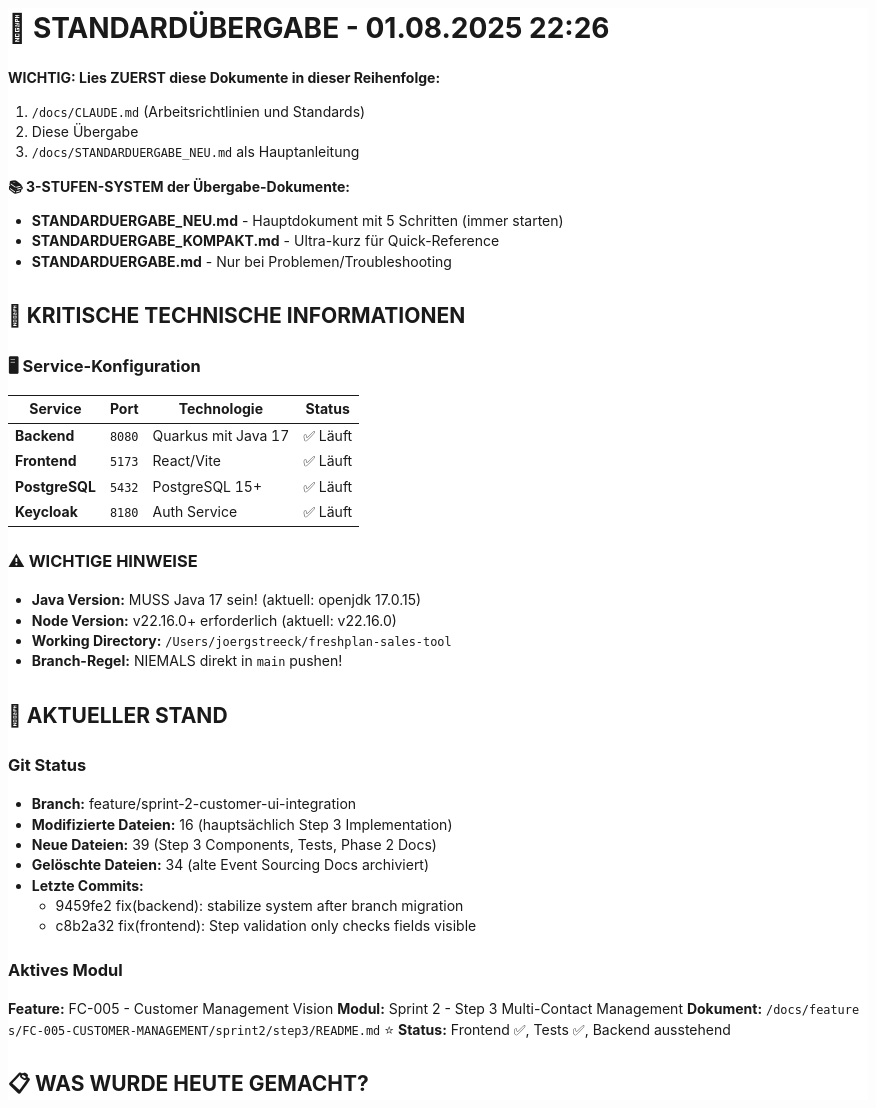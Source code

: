 # 🔄 STANDARDÜBERGABE - 01.08.2025 22:26

**WICHTIG: Lies ZUERST diese Dokumente in dieser Reihenfolge:**
1. `/docs/CLAUDE.md` (Arbeitsrichtlinien und Standards)
2. Diese Übergabe
3. `/docs/STANDARDUERGABE_NEU.md` als Hauptanleitung

**📚 3-STUFEN-SYSTEM der Übergabe-Dokumente:**
- **STANDARDUERGABE_NEU.md** - Hauptdokument mit 5 Schritten (immer starten)
- **STANDARDUERGABE_KOMPAKT.md** - Ultra-kurz für Quick-Reference
- **STANDARDUERGABE.md** - Nur bei Problemen/Troubleshooting

## 🚨 KRITISCHE TECHNISCHE INFORMATIONEN

### 🖥️ Service-Konfiguration
| Service | Port | Technologie | Status |
|---------|------|-------------|--------|
| **Backend** | `8080` | Quarkus mit Java 17 | ✅ Läuft |
| **Frontend** | `5173` | React/Vite | ✅ Läuft |
| **PostgreSQL** | `5432` | PostgreSQL 15+ | ✅ Läuft |
| **Keycloak** | `8180` | Auth Service | ✅ Läuft |

### ⚠️ WICHTIGE HINWEISE
- **Java Version:** MUSS Java 17 sein! (aktuell: openjdk 17.0.15)
- **Node Version:** v22.16.0+ erforderlich (aktuell: v22.16.0)
- **Working Directory:** `/Users/joergstreeck/freshplan-sales-tool`
- **Branch-Regel:** NIEMALS direkt in `main` pushen!

## 🎯 AKTUELLER STAND

### Git Status
- **Branch:** feature/sprint-2-customer-ui-integration
- **Modifizierte Dateien:** 16 (hauptsächlich Step 3 Implementation)
- **Neue Dateien:** 39 (Step 3 Components, Tests, Phase 2 Docs)
- **Gelöschte Dateien:** 34 (alte Event Sourcing Docs archiviert)
- **Letzte Commits:**
  - 9459fe2 fix(backend): stabilize system after branch migration
  - c8b2a32 fix(frontend): Step validation only checks fields visible

### Aktives Modul
**Feature:** FC-005 - Customer Management Vision
**Modul:** Sprint 2 - Step 3 Multi-Contact Management
**Dokument:** `/docs/features/FC-005-CUSTOMER-MANAGEMENT/sprint2/step3/README.md` ⭐
**Status:** Frontend ✅, Tests ✅, Backend ausstehend

## 📋 WAS WURDE HEUTE GEMACHT?
